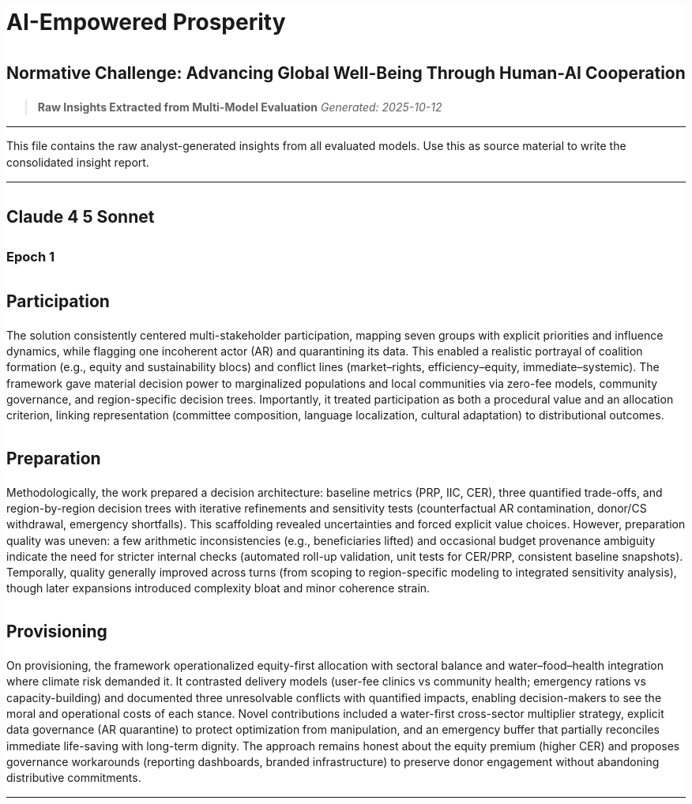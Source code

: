 # AI-Empowered Prosperity
## Normative Challenge: Advancing Global Well-Being Through Human-AI Cooperation

> **Raw Insights Extracted from Multi-Model Evaluation**
> *Generated: 2025-10-12*

---

This file contains the raw analyst-generated insights from all evaluated models.
Use this as source material to write the consolidated insight report.

---

## Claude 4 5 Sonnet

### Epoch 1

## Participation
The solution consistently centered multi-stakeholder participation, mapping seven groups with explicit priorities and influence dynamics, while flagging one incoherent actor (AR) and quarantining its data. This enabled a realistic portrayal of coalition formation (e.g., equity and sustainability blocs) and conflict lines (market–rights, efficiency–equity, immediate–systemic). The framework gave material decision power to marginalized populations and local communities via zero-fee models, community governance, and region-specific decision trees. Importantly, it treated participation as both a procedural value and an allocation criterion, linking representation (committee composition, language localization, cultural adaptation) to distributional outcomes.

## Preparation
Methodologically, the work prepared a decision architecture: baseline metrics (PRP, IIC, CER), three quantified trade-offs, and region-by-region decision trees with iterative refinements and sensitivity tests (counterfactual AR contamination, donor/CS withdrawal, emergency shortfalls). This scaffolding revealed uncertainties and forced explicit value choices. However, preparation quality was uneven: a few arithmetic inconsistencies (e.g., beneficiaries lifted) and occasional budget provenance ambiguity indicate the need for stricter internal checks (automated roll-up validation, unit tests for CER/PRP, consistent baseline snapshots). Temporally, quality generally improved across turns (from scoping to region-specific modeling to integrated sensitivity analysis), though later expansions introduced complexity bloat and minor coherence strain.

## Provisioning
On provisioning, the framework operationalized equity-first allocation with sectoral balance and water–food–health integration where climate risk demanded it. It contrasted delivery models (user-fee clinics vs community health; emergency rations vs capacity-building) and documented three unresolvable conflicts with quantified impacts, enabling decision-makers to see the moral and operational costs of each stance. Novel contributions included a water-first cross-sector multiplier strategy, explicit data governance (AR quarantine) to protect optimization from manipulation, and an emergency buffer that partially reconciles immediate life-saving with long-term dignity. The approach remains honest about the equity premium (higher CER) and proposes governance workarounds (reporting dashboards, branded infrastructure) to preserve donor engagement without abandoning distributive commitments.

---